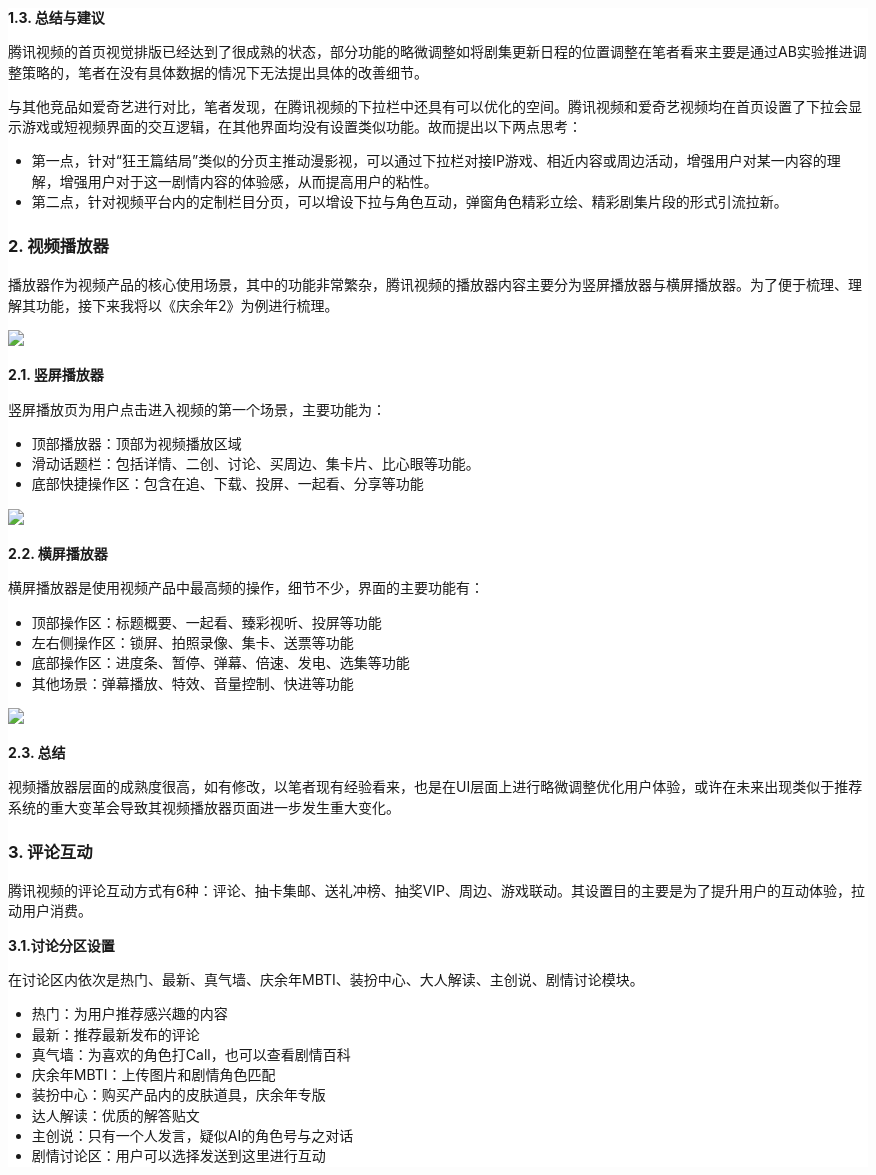 **1.3. 总结与建议**

腾讯视频的首页视觉排版已经达到了很成熟的状态，部分功能的略微调整如将剧集更新日程的位置调整在笔者看来主要是通过AB实验推进调整策略的，笔者在没有具体数据的情况下无法提出具体的改善细节。

与其他竞品如爱奇艺进行对比，笔者发现，在腾讯视频的下拉栏中还具有可以优化的空间。腾讯视频和爱奇艺视频均在首页设置了下拉会显示游戏或短视频界面的交互逻辑，在其他界面均没有设置类似功能。故而提出以下两点思考：

*   第一点，针对“狂王篇结局”类似的分页主推动漫影视，可以通过下拉栏对接IP游戏、相近内容或周边活动，增强用户对某一内容的理解，增强用户对于这一剧情内容的体验感，从而提高用户的粘性。
*   第二点，针对视频平台内的定制栏目分页，可以增设下拉与角色互动，弹窗角色精彩立绘、精彩剧集片段的形式引流拉新。

### 2\. 视频播放器

播放器作为视频产品的核心使用场景，其中的功能非常繁杂，腾讯视频的播放器内容主要分为竖屏播放器与横屏播放器。为了便于梳理、理解其功能，接下来我将以《庆余年2》为例进行梳理。

![](https://image.woshipm.com/2024/05/22/0c4f89a2-181f-11ef-91b1-00163e0b5ff3.png)

**2.1. 竖屏播放器**

竖屏播放页为用户点击进入视频的第一个场景，主要功能为：

*   顶部播放器：顶部为视频播放区域
*   滑动话题栏：包括详情、二创、讨论、买周边、集卡片、比心眼等功能。
*   底部快捷操作区：包含在追、下载、投屏、一起看、分享等功能

![](https://image.woshipm.com/2024/05/22/33d07da6-181f-11ef-ac0b-00163e0b5ff3.png)

**2.2. 横屏播放器**

横屏播放器是使用视频产品中最高频的操作，细节不少，界面的主要功能有：

*   顶部操作区：标题概要、一起看、臻彩视听、投屏等功能
*   左右侧操作区：锁屏、拍照录像、集卡、送票等功能
*   底部操作区：进度条、暂停、弹幕、倍速、发电、选集等功能
*   其他场景：弹幕播放、特效、音量控制、快进等功能

![](https://image.woshipm.com/2024/05/22/5f9c3362-181f-11ef-80c5-00163e0b5ff3.png)

**2.3. 总结**

视频播放器层面的成熟度很高，如有修改，以笔者现有经验看来，也是在UI层面上进行略微调整优化用户体验，或许在未来出现类似于推荐系统的重大变革会导致其视频播放器页面进一步发生重大变化。

### 3\. 评论互动

腾讯视频的评论互动方式有6种：评论、抽卡集邮、送礼冲榜、抽奖VIP、周边、游戏联动。其设置目的主要是为了提升用户的互动体验，拉动用户消费。

**3.1.讨论分区设置**

在讨论区内依次是热门、最新、真气墙、庆余年MBTI、装扮中心、大人解读、主创说、剧情讨论模块。

*   热门：为用户推荐感兴趣的内容
*   最新：推荐最新发布的评论
*   真气墙：为喜欢的角色打Call，也可以查看剧情百科
*   庆余年MBTI：上传图片和剧情角色匹配
*   装扮中心：购买产品内的皮肤道具，庆余年专版
*   达人解读：优质的解答贴文
*   主创说：只有一个人发言，疑似AI的角色号与之对话
*   剧情讨论区：用户可以选择发送到这里进行互动
